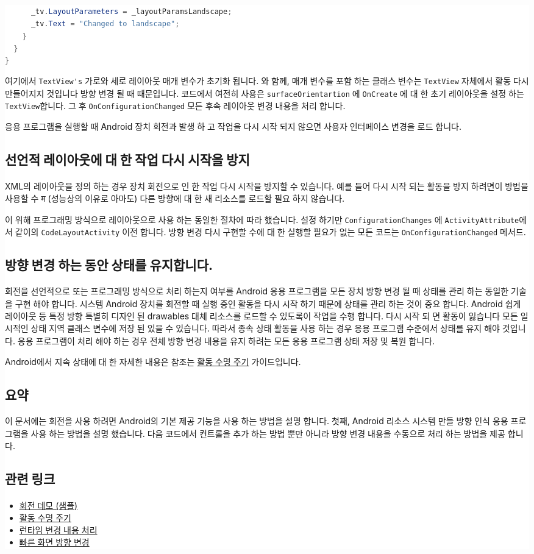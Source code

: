 ```csharp
      _tv.LayoutParameters = _layoutParamsLandscape;
      _tv.Text = "Changed to landscape";
    }
  }
}
```

여기에서 `TextView's` 가로와 세로 레이아웃 매개 변수가 초기화 됩니다. 와 함께, 매개 변수를 포함 하는 클래스 변수는 `TextView` 자체에서 활동 다시 만들어지지 것입니다 방향 변경 될 때 때문입니다. 코드에서 여전히 사용은 `surfaceOrientartion` 에 `OnCreate` 에 대 한 초기 레이아웃을 설정 하는 `TextView`합니다. 그 후 `OnConfigurationChanged` 모든 후속 레이아웃 변경 내용을 처리 합니다.

응용 프로그램을 실행할 때 Android 장치 회전과 발생 하 고 작업을 다시 시작 되지 않으면 사용자 인터페이스 변경을 로드 합니다.

<a name="Preventing_Activity_Restart_for_Declarative_Layouts" />

## <a name="preventing-activity-restart-for-declarative-layouts"></a>선언적 레이아웃에 대 한 작업 다시 시작을 방지

XML의 레이아웃을 정의 하는 경우 장치 회전으로 인 한 작업 다시 시작을 방지할 수 있습니다. 예를 들어 다시 시작 되는 활동을 방지 하려면이 방법을 사용할 수 म (성능상의 이유로 아마도) 다른 방향에 대 한 새 리소스를 로드할 필요 하지 않습니다.

이 위해 프로그래밍 방식으로 레이아웃으로 사용 하는 동일한 절차에 따라 했습니다. 설정 하기만 `ConfigurationChanges` 에 `ActivityAttribute`에서 같이의 `CodeLayoutActivity` 이전 합니다. 방향 변경 다시 구현할 수에 대 한 실행할 필요가 없는 모든 코드는 `OnConfigurationChanged` 메서드.

<a name="Maintaining_State_During_Orientation_Changes" />

## <a name="maintaining-state-during-orientation-changes"></a>방향 변경 하는 동안 상태를 유지합니다.

회전을 선언적으로 또는 프로그래밍 방식으로 처리 하는지 여부를 Android 응용 프로그램을 모든 장치 방향 변경 될 때 상태를 관리 하는 동일한 기술을 구현 해야 합니다. 시스템 Android 장치를 회전할 때 실행 중인 활동을 다시 시작 하기 때문에 상태를 관리 하는 것이 중요 합니다. Android 쉽게 레이아웃 등 특정 방향 특별히 디자인 된 drawables 대체 리소스를 로드할 수 있도록이 작업을 수행 합니다. 다시 시작 되 면 활동이 잃습니다 모든 일시적인 상태 지역 클래스 변수에 저장 된 있을 수 있습니다. 따라서 종속 상태 활동을 사용 하는 경우 응용 프로그램 수준에서 상태를 유지 해야 것입니다. 응용 프로그램이 처리 해야 하는 경우 전체 방향 변경 내용을 유지 하려는 모든 응용 프로그램 상태 저장 및 복원 합니다.

Android에서 지속 상태에 대 한 자세한 내용은 참조는 [활동 수명 주기](~/android/app-fundamentals/activity-lifecycle/index.md) 가이드입니다.

<a name="Summary" />

## <a name="summary"></a>요약

이 문서에는 회전을 사용 하려면 Android의 기본 제공 기능을 사용 하는 방법을 설명 합니다. 첫째, Android 리소스 시스템 만들 방향 인식 응용 프로그램을 사용 하는 방법을 설명 했습니다. 다음 코드에서 컨트롤을 추가 하는 방법 뿐만 아니라 방향 변경 내용을 수동으로 처리 하는 방법을 제공 합니다.



## <a name="related-links"></a>관련 링크

- [회전 데모 (샘플)](https://developer.xamarin.com/samples/monodroid/ApplicationFundamentals/RotationDemo/)
- [활동 수명 주기](~/android/app-fundamentals/activity-lifecycle/index.md)
- [런타임 변경 내용 처리](http://developer.android.com/guide/topics/resources/runtime-changes.html)
- [빠른 화면 방향 변경](http://android-developers.blogspot.com/2009/02/faster-screen-orientation-change.html)
